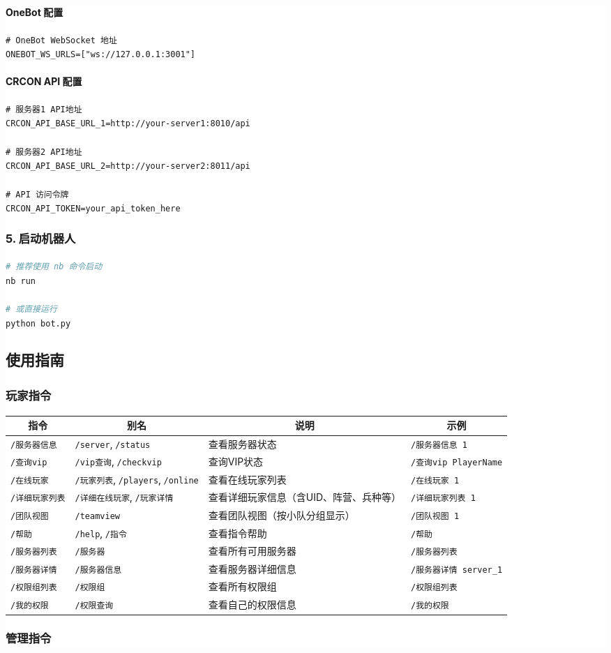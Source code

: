 #### OneBot 配置
```env
# OneBot WebSocket 地址
ONEBOT_WS_URLS=["ws://127.0.0.1:3001"]
```

#### CRCON API 配置
```env
# 服务器1 API地址
CRCON_API_BASE_URL_1=http://your-server1:8010/api

# 服务器2 API地址  
CRCON_API_BASE_URL_2=http://your-server2:8011/api

# API 访问令牌
CRCON_API_TOKEN=your_api_token_here
```

### 5. 启动机器人
```bash
# 推荐使用 nb 命令启动
nb run

# 或直接运行
python bot.py
```

## 使用指南

### 玩家指令

| 指令 | 别名 | 说明 | 示例 |
|------|------|------|------|
| `/服务器信息` | `/server`, `/status` | 查看服务器状态 | `/服务器信息 1` |
| `/查询vip` | `/vip查询`, `/checkvip` | 查询VIP状态 | `/查询vip PlayerName` |
| `/在线玩家` | `/玩家列表`, `/players`, `/online` | 查看在线玩家列表 | `/在线玩家 1` |
| `/详细玩家列表` | `/详细在线玩家`, `/玩家详情` | 查看详细玩家信息（含UID、阵营、兵种等） | `/详细玩家列表 1` |
| `/团队视图` | `/teamview` | 查看团队视图（按小队分组显示） | `/团队视图 1` |
| `/帮助` | `/help`, `/指令` | 查看指令帮助 | `/帮助` |
| `/服务器列表` | `/服务器` | 查看所有可用服务器 | `/服务器列表` |
| `/服务器详情` | `/服务器信息` | 查看服务器详细信息 | `/服务器详情 server_1` |
| `/权限组列表` | `/权限组` | 查看所有权限组 | `/权限组列表` |
| `/我的权限` | `/权限查询` | 查看自己的权限信息 | `/我的权限` |

### 管理指令
